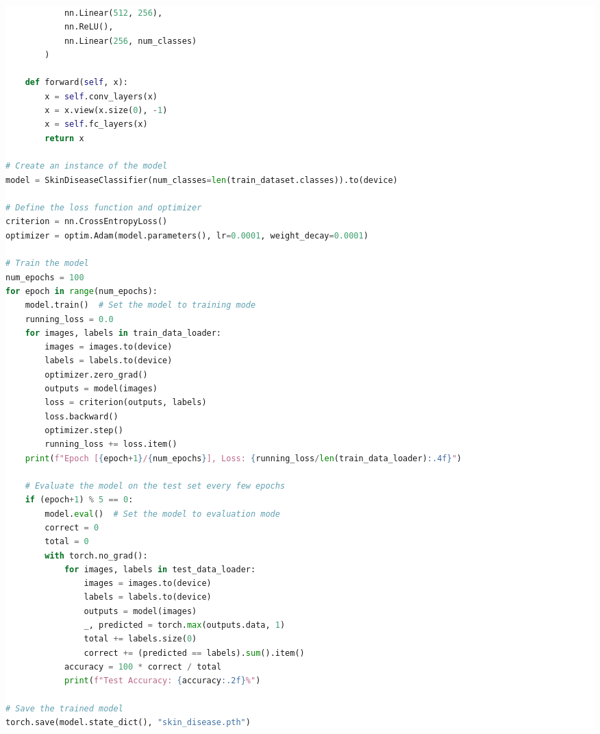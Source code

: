 ```python
            nn.Linear(512, 256),
            nn.ReLU(),
            nn.Linear(256, num_classes)
        )

    def forward(self, x):
        x = self.conv_layers(x)
        x = x.view(x.size(0), -1)
        x = self.fc_layers(x)
        return x

# Create an instance of the model
model = SkinDiseaseClassifier(num_classes=len(train_dataset.classes)).to(device)

# Define the loss function and optimizer
criterion = nn.CrossEntropyLoss()
optimizer = optim.Adam(model.parameters(), lr=0.0001, weight_decay=0.0001)

# Train the model
num_epochs = 100
for epoch in range(num_epochs):
    model.train()  # Set the model to training mode
    running_loss = 0.0
    for images, labels in train_data_loader:
        images = images.to(device)
        labels = labels.to(device)
        optimizer.zero_grad()
        outputs = model(images)
        loss = criterion(outputs, labels)
        loss.backward()
        optimizer.step()
        running_loss += loss.item()
    print(f"Epoch [{epoch+1}/{num_epochs}], Loss: {running_loss/len(train_data_loader):.4f}")

    # Evaluate the model on the test set every few epochs
    if (epoch+1) % 5 == 0:
        model.eval()  # Set the model to evaluation mode
        correct = 0
        total = 0
        with torch.no_grad():
            for images, labels in test_data_loader:
                images = images.to(device)
                labels = labels.to(device)
                outputs = model(images)
                _, predicted = torch.max(outputs.data, 1)
                total += labels.size(0)
                correct += (predicted == labels).sum().item()
            accuracy = 100 * correct / total
            print(f"Test Accuracy: {accuracy:.2f}%")

# Save the trained model
torch.save(model.state_dict(), "skin_disease.pth")
```
